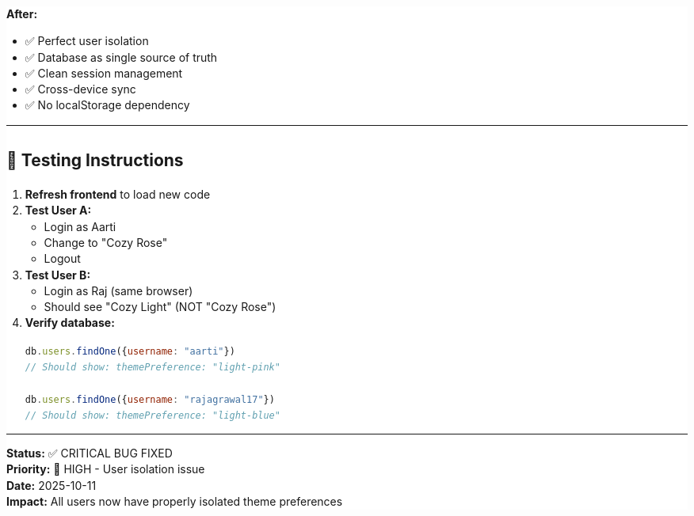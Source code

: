**After:**
- ✅ Perfect user isolation
- ✅ Database as single source of truth
- ✅ Clean session management
- ✅ Cross-device sync
- ✅ No localStorage dependency

---

## 🚀 **Testing Instructions**

1. **Refresh frontend** to load new code
2. **Test User A:**
   - Login as Aarti
   - Change to "Cozy Rose"
   - Logout
3. **Test User B:**
   - Login as Raj (same browser)
   - Should see "Cozy Light" (NOT "Cozy Rose")
4. **Verify database:**
   ```javascript
   db.users.findOne({username: "aarti"})
   // Should show: themePreference: "light-pink"
   
   db.users.findOne({username: "rajagrawal17"})
   // Should show: themePreference: "light-blue"
   ```

---

**Status:** ✅ CRITICAL BUG FIXED  
**Priority:** 🔴 HIGH - User isolation issue  
**Date:** 2025-10-11  
**Impact:** All users now have properly isolated theme preferences
